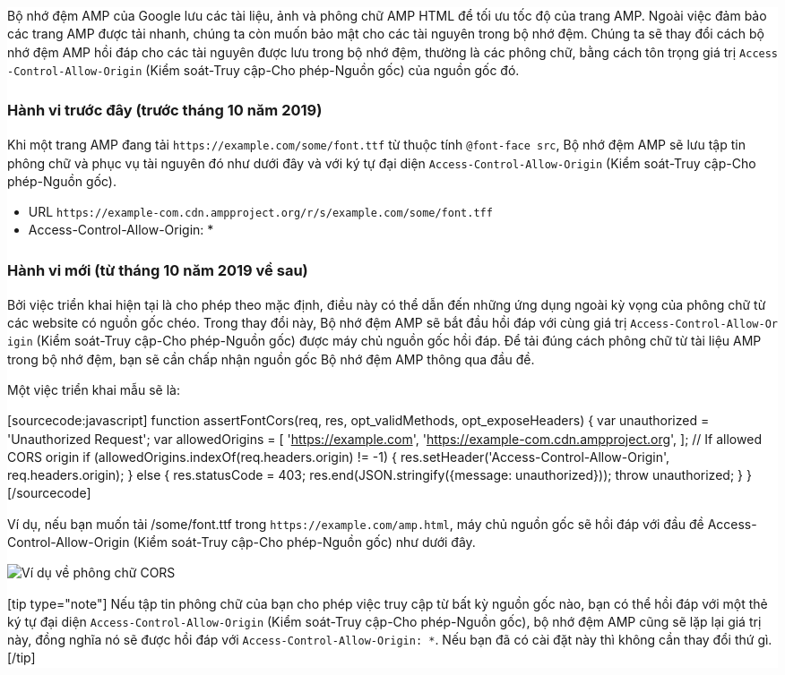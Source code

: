 Bộ nhớ đệm AMP của Google lưu các tài liệu, ảnh và phông chữ AMP HTML để tối ưu tốc độ của trang AMP. Ngoài việc đảm bảo các trang AMP được tải nhanh, chúng ta còn muốn bảo mật cho các tài nguyên trong bộ nhớ đệm. Chúng ta sẽ thay đổi cách bộ nhớ đệm AMP hồi đáp cho các tài nguyên được lưu trong bộ nhớ đệm, thường là các phông chữ, bằng cách tôn trọng giá trị `Access-Control-Allow-Origin` (Kiểm soát-Truy cập-Cho phép-Nguồn gốc) của nguồn gốc đó.

### Hành vi trước đây (trước tháng 10 năm 2019) <a name="past-behavior-before-october-2019"></a>

Khi một trang AMP đang tải `https://example.com/some/font.ttf` từ thuộc tính `@font-face src`, Bộ nhớ đệm AMP sẽ lưu tập tin phông chữ và phục vụ tài nguyên đó như dưới đây và với ký tự đại diện `Access-Control-Allow-Origin` (Kiểm soát-Truy cập-Cho phép-Nguồn gốc).

- URL `https://example-com.cdn.ampproject.org/r/s/example.com/some/font.tff`
- Access-Control-Allow-Origin: *

### Hành vi mới (từ tháng 10 năm 2019 về sau) <a name="new-behavior-october-2019-and-after"></a>

Bởi việc triển khai hiện tại là cho phép theo mặc định, điều này có thể dẫn đến những ứng dụng ngoài kỳ vọng của phông chữ từ các website có nguồn gốc chéo. Trong thay đổi này, Bộ nhớ đệm AMP sẽ bắt đầu hồi đáp với cùng giá trị `Access-Control-Allow-Origin` (Kiểm soát-Truy cập-Cho phép-Nguồn gốc) được máy chủ nguồn gốc hồi đáp. Để tải đúng cách phông chữ từ tài liệu AMP trong bộ nhớ đệm, bạn sẽ cần chấp nhận nguồn gốc Bộ nhớ đệm AMP thông qua đầu đề.

Một việc triển khai mẫu sẽ là:

[sourcecode:javascript]
function assertFontCors(req, res, opt_validMethods, opt_exposeHeaders) {
  var unauthorized = 'Unauthorized Request';
  var allowedOrigins = [
    'https://example.com',
    'https://example-com.cdn.ampproject.org',
  ];
  // If allowed CORS origin
  if (allowedOrigins.indexOf(req.headers.origin) != -1) {
    res.setHeader('Access-Control-Allow-Origin', req.headers.origin);
  } else {
    res.statusCode = 403;
    res.end(JSON.stringify({message: unauthorized}));
    throw unauthorized;
  }
}
[/sourcecode]

Ví dụ, nếu bạn muốn tải /some/font.ttf trong `https://example.com/amp.html`, máy chủ nguồn gốc sẽ hồi đáp với đầu đề Access-Control-Allow-Origin (Kiểm soát-Truy cập-Cho phép-Nguồn gốc) như dưới đây.

<amp-img alt="CORS font example" layout="responsive" src="https://amp.dev/static/img/docs/cors-font.jpg" width="2268" height="1594">
  <noscript><img alt="Ví dụ về phông chữ CORS" src="https://amp.dev/static/img/docs/cors-font.jpg"></noscript></amp-img>

[tip type="note"] Nếu tập tin phông chữ của bạn cho phép việc truy cập từ bất kỳ nguồn gốc nào, bạn có thể hồi đáp với một thẻ ký tự đại diện `Access-Control-Allow-Origin` (Kiểm soát-Truy cập-Cho phép-Nguồn gốc), bộ nhớ đệm AMP cũng sẽ lặp lại giá trị này, đồng nghĩa nó sẽ được hồi đáp với `Access-Control-Allow-Origin: *`. Nếu bạn đã có cài đặt này thì không cần thay đổi thứ gì. [/tip]
